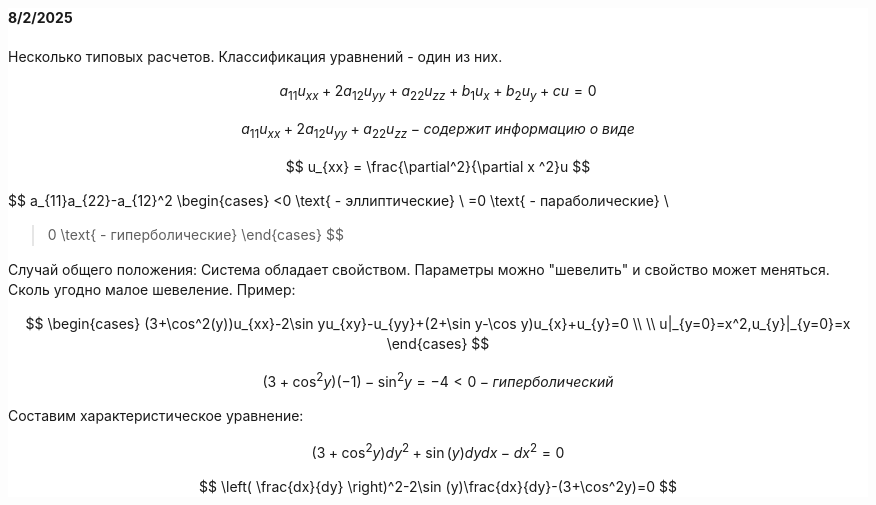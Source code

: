 ﻿#### 8/2/2025
Несколько типовых расчетов. Классификация уравнений - один из них.


$$
a_{11}u_{xx}+2a_{12}u_{yy}+a_{22}u_{zz}+b_1u_x+b_2u_y+cu=0
$$




$$
a_{11}u_{xx}+2a_{12}u_{yy}+a_{22}u_{zz} - содержит\ информацию\ о\ виде
$$




$$
u_{xx} = \frac{\partial^2}{\partial x ^2}u
$$



$$
a_{11}a_{22}-a_{12}^2 \begin{cases}
<0 \text{ - эллиптические} \\ 
=0 \text{ - параболические}  \\ 
>0 \text{ - гиперболические}
\end{cases}
$$


Случай общего положения: Система обладает свойством. Параметры можно "шевелить" и свойство может меняться. Сколь угодно малое шевеление.
Пример:

$$
\begin{cases}
(3+\cos^2(y))u_{xx}-2\sin yu_{xy}-u_{yy}+(2+\sin y-\cos y)u_{x}+u_{y}=0 \\   \\ 
u|_{y=0}=x^2,u_{y}|_{y=0}=x
\end{cases}
$$



$$
(3+\cos^2y)(-1)-\sin^2y=-4<0 - гиперболический
$$


Составим характеристическое уравнение:


$$
(3+\cos^2y)dy^2+\sin (y)dydx-dx^2=0
$$




$$
\left( \frac{dx}{dy} \right)^2-2\sin (y)\frac{dx}{dy}-(3+\cos^2y)=0
$$
